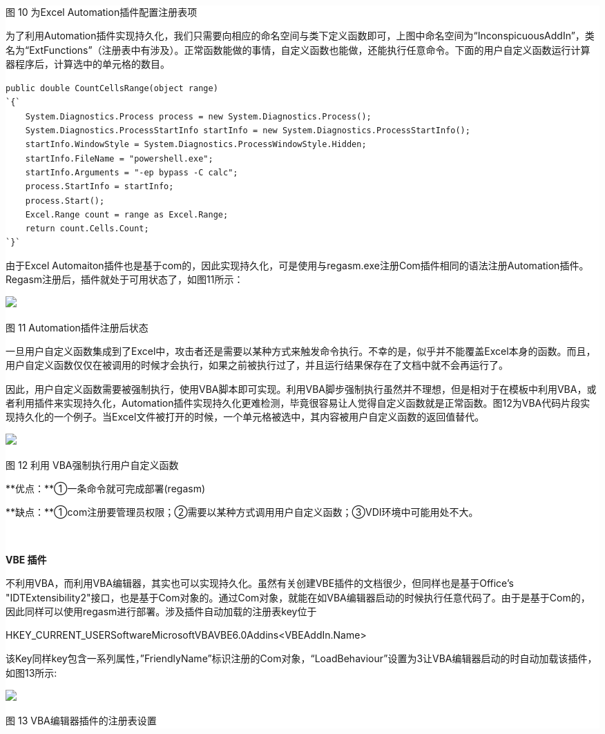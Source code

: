 图 10 为Excel Automation插件配置注册表项

为了利用Automation插件实现持久化，我们只需要向相应的命名空间与类下定义函数即可，上图中命名空间为“InconspicuousAddIn”，类名为“ExtFunctions”（注册表中有涉及）。正常函数能做的事情，自定义函数也能做，还能执行任意命令。下面的用户自定义函数运行计算器程序后，计算选中的单元格的数目。

```
public double CountCellsRange(object range)
`{`
    System.Diagnostics.Process process = new System.Diagnostics.Process();
    System.Diagnostics.ProcessStartInfo startInfo = new System.Diagnostics.ProcessStartInfo();
    startInfo.WindowStyle = System.Diagnostics.ProcessWindowStyle.Hidden;
    startInfo.FileName = "powershell.exe";
    startInfo.Arguments = "-ep bypass -C calc";
    process.StartInfo = startInfo;
    process.Start();
    Excel.Range count = range as Excel.Range;
    return count.Cells.Count;
`}`
```

由于Excel Automaiton插件也是基于com的，因此实现持久化，可是使用与regasm.exe注册Com插件相同的语法注册Automation插件。Regasm注册后，插件就处于可用状态了，如图11所示：

[![](https://p5.ssl.qhimg.com/t0196c6822af5cfa057.png)](https://p5.ssl.qhimg.com/t0196c6822af5cfa057.png)

图 11 Automation插件注册后状态

一旦用户自定义函数集成到了Excel中，攻击者还是需要以某种方式来触发命令执行。不幸的是，似乎并不能覆盖Excel本身的函数。而且，用户自定义函数仅仅在被调用的时候才会执行，如果之前被执行过了，并且运行结果保存在了文档中就不会再运行了。

因此，用户自定义函数需要被强制执行，使用VBA脚本即可实现。利用VBA脚步强制执行虽然并不理想，但是相对于在模板中利用VBA，或者利用插件来实现持久化，Automation插件实现持久化更难检测，毕竟很容易让人觉得自定义函数就是正常函数。图12为VBA代码片段实现持久化的一个例子。当Excel文件被打开的时候，一个单元格被选中，其内容被用户自定义函数的返回值替代。

[![](https://p1.ssl.qhimg.com/t012fff6ae89a388f5e.png)](https://p1.ssl.qhimg.com/t012fff6ae89a388f5e.png)

图 12 利用 VBA强制执行用户自定义函数

**优点：**①一条命令就可完成部署(regasm)

**缺点：**①com注册要管理员权限；②需要以某种方式调用用户自定义函数；③VDI环境中可能用处不大。

<br>

**VBE 插件**



不利用VBA，而利用VBA编辑器，其实也可以实现持久化。虽然有关创建VBE插件的文档很少，但同样也是基于Office’s "IDTExtensibility2"接口，也是基于Com对象的。通过Com对象，就能在如VBA编辑器启动的时候执行任意代码了。由于是基于Com的，因此同样可以使用regasm进行部署。涉及插件自动加载的注册表key位于

HKEY_CURRENT_USERSoftwareMicrosoftVBAVBE6.0Addins&lt;VBEAddIn.Name&gt;

该Key同样key包含一系列属性，”FriendlyName”标识注册的Com对象，“LoadBehaviour”设置为3让VBA编辑器启动的时自动加载该插件，如图13所示:

[![](https://p2.ssl.qhimg.com/t018e823615b2adf3d4.png)](https://p2.ssl.qhimg.com/t018e823615b2adf3d4.png)

图 13 VBA编辑器插件的注册表设置
